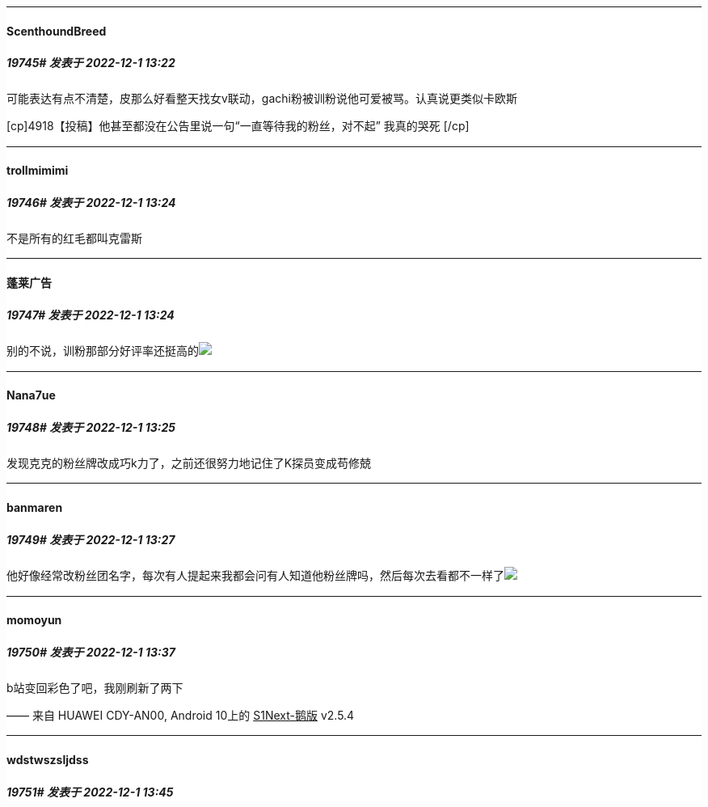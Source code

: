 *****

####  ScenthoundBreed  
##### 19745#       发表于 2022-12-1 13:22

可能表达有点不清楚，皮那么好看整天找女v联动，gachi粉被训粉说他可爱被骂。认真说更类似卡欧斯

[cp]4918【投稿】他甚至都没在公告里说一句“一直等待我的粉丝，对不起” 我真的哭死 ​​​[/cp]

*****

####  trollmimimi  
##### 19746#       发表于 2022-12-1 13:24

不是所有的红毛都叫克雷斯

*****

####  蓬莱广告  
##### 19747#       发表于 2022-12-1 13:24

别的不说，训粉那部分好评率还挺高的<img src="https://static.saraba1st.com/image/smiley/face2017/037.png" referrerpolicy="no-referrer">

*****

####  Nana7ue  
##### 19748#       发表于 2022-12-1 13:25

发现克克的粉丝牌改成巧k力了，之前还很努力地记住了K探员变成苟修兢

*****

####  banmaren  
##### 19749#       发表于 2022-12-1 13:27

他好像经常改粉丝团名字，每次有人提起来我都会问有人知道他粉丝牌吗，然后每次去看都不一样了<img src="https://static.saraba1st.com/image/smiley/face2017/067.png" referrerpolicy="no-referrer">



*****

####  momoyun  
##### 19750#       发表于 2022-12-1 13:37

b站变回彩色了吧，我刚刷新了两下

—— 来自 HUAWEI CDY-AN00, Android 10上的 [S1Next-鹅版](https://github.com/ykrank/S1-Next/releases) v2.5.4



*****

####  wdstwszsljdss  
##### 19751#       发表于 2022-12-1 13:45
